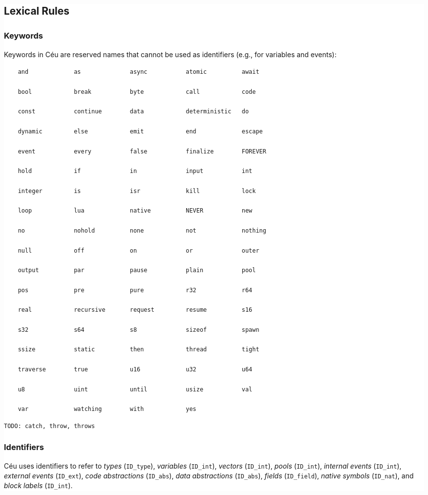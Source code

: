 ## Lexical Rules



### Keywords

Keywords in Céu are reserved names that cannot be used as identifiers (e.g.,
for variables and events):

```ceu
    and             as              async           atomic          await

    bool            break           byte            call            code

    const           continue        data            deterministic   do

    dynamic         else            emit            end             escape

    event           every           false           finalize        FOREVER

    hold            if              in              input           int

    integer         is              isr             kill            lock

    loop            lua             native          NEVER           new

    no              nohold          none            not             nothing

    null            off             on              or              outer

    output          par             pause           plain           pool

    pos             pre             pure            r32             r64

    real            recursive       request         resume          s16

    s32             s64             s8              sizeof          spawn

    ssize           static          then            thread          tight

    traverse        true            u16             u32             u64

    u8              uint            until           usize           val

    var             watching        with            yes
```

`TODO: catch, throw, throws`

### Identifiers

Céu uses identifiers to refer to *types* (`ID_type`), *variables* (`ID_int`),
*vectors* (`ID_int`), *pools* (`ID_int`), *internal events* (`ID_int`),
*external events* (`ID_ext`), *code abstractions* (`ID_abs`),
*data abstractions* (`ID_abs`), *fields* (`ID_field`),
*native symbols* (`ID_nat`), and *block labels* (`ID_int`).
